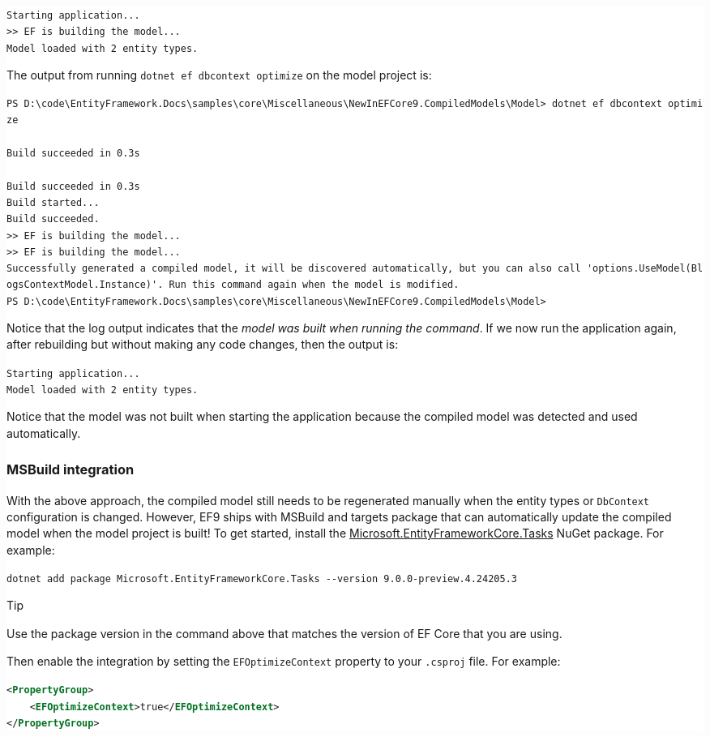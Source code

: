 ```output
Starting application...
>> EF is building the model...
Model loaded with 2 entity types.
```

The output from running `dotnet ef dbcontext optimize` on the model project is:

```output
PS D:\code\EntityFramework.Docs\samples\core\Miscellaneous\NewInEFCore9.CompiledModels\Model> dotnet ef dbcontext optimize

Build succeeded in 0.3s

Build succeeded in 0.3s
Build started...
Build succeeded.
>> EF is building the model...
>> EF is building the model...
Successfully generated a compiled model, it will be discovered automatically, but you can also call 'options.UseModel(BlogsContextModel.Instance)'. Run this command again when the model is modified.
PS D:\code\EntityFramework.Docs\samples\core\Miscellaneous\NewInEFCore9.CompiledModels\Model> 
```

Notice that the log output indicates that the _model was built when running the command_. If we now run the application again, after rebuilding but without making any code changes, then the output is:

```output
Starting application...
Model loaded with 2 entity types.
```

Notice that the model was not built when starting the application because the compiled model was detected and used automatically.

### MSBuild integration

With the above approach, the compiled model still needs to be regenerated manually when the entity types or `DbContext` configuration is changed. However, EF9 ships with MSBuild and targets package that can automatically update the compiled model when the model project is built! To get started, install the [Microsoft.EntityFrameworkCore.Tasks](https://www.nuget.org/packages/Microsoft.EntityFrameworkCore.Tasks/) NuGet package. For example:

```dotnetcli
dotnet add package Microsoft.EntityFrameworkCore.Tasks --version 9.0.0-preview.4.24205.3
```

> [!TIP]
> Use the package version in the command above that matches the version of EF Core that you are using.

Then enable the integration by setting the `EFOptimizeContext` property to your `.csproj` file. For example:

```xml
<PropertyGroup>
    <EFOptimizeContext>true</EFOptimizeContext>
</PropertyGroup>
```

